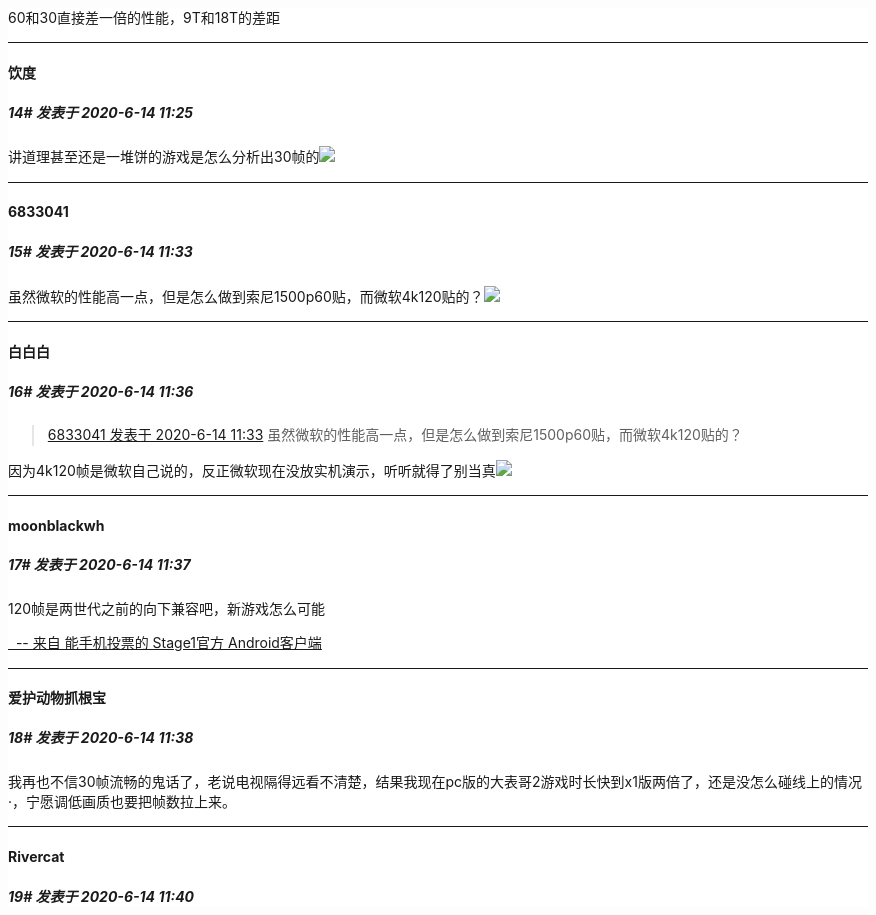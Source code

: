 60和30直接差一倍的性能，9T和18T的差距


-----

####  饮度  
##### 14#       发表于 2020-6-14 11:25


讲道理甚至还是一堆饼的游戏是怎么分析出30帧的<img src="https://static.saraba1st.com/image/smiley/face2017/047.png" referrerpolicy="no-referrer">


-----

####  6833041  
##### 15#       发表于 2020-6-14 11:33


虽然微软的性能高一点，但是怎么做到索尼1500p60贴，而微软4k120贴的？<img src="https://static.saraba1st.com/image/smiley/face2017/001.png" referrerpolicy="no-referrer">


-----

####  白白白  
##### 16#       发表于 2020-6-14 11:36


<blockquote><a href="httphttps://bbs.saraba1st.com/2b/forum.php?mod=redirect&amp;goto=findpost&amp;pid=47798676&amp;ptid=1941600" target="_blank">6833041 发表于 2020-6-14 11:33</a>
虽然微软的性能高一点，但是怎么做到索尼1500p60贴，而微软4k120贴的？</blockquote>
因为4k120帧是微软自己说的，反正微软现在没放实机演示，听听就得了别当真<img src="https://static.saraba1st.com/image/smiley/face2017/068.png" referrerpolicy="no-referrer">


-----

####  moonblackwh  
##### 17#       发表于 2020-6-14 11:37


120帧是两世代之前的向下兼容吧，新游戏怎么可能

[  -- 来自 能手机投票的 Stage1官方 Android客户端](https://www.coolapk.com/apk/140634)


-----

####  爱护动物抓根宝  
##### 18#       发表于 2020-6-14 11:38


我再也不信30帧流畅的鬼话了，老说电视隔得远看不清楚，结果我现在pc版的大表哥2游戏时长快到x1版两倍了，还是没怎么碰线上的情况·，宁愿调低画质也要把帧数拉上来。


-----

####  Rivercat  
##### 19#       发表于 2020-6-14 11:40
